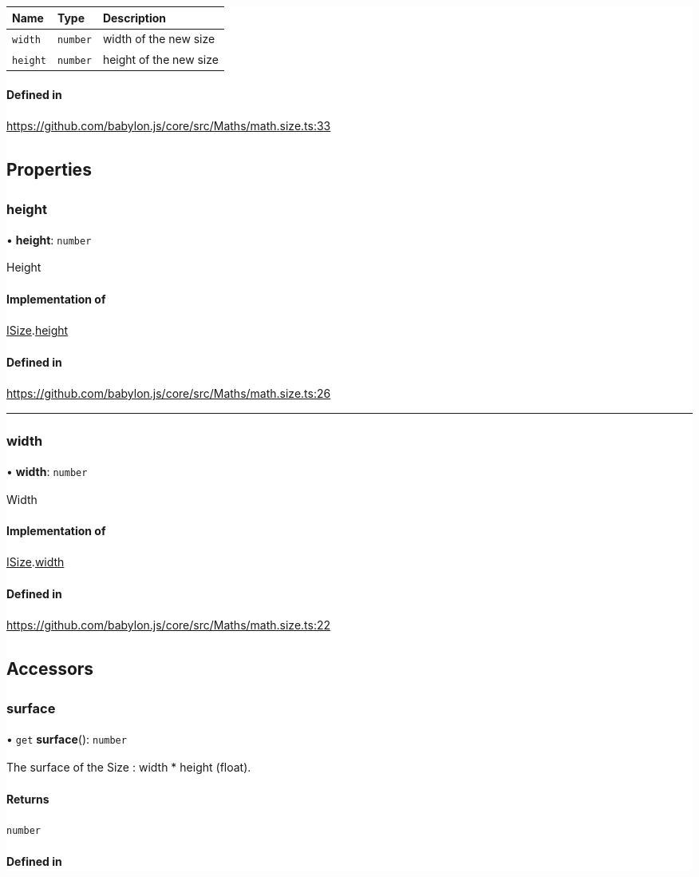 | Name | Type | Description |
| :------ | :------ | :------ |
| `width` | `number` | width of the new size |
| `height` | `number` | height of the new size |

#### Defined in

https://github.com/babylon.js/core/src/Maths/math.size.ts:33

## Properties

### height

• **height**: `number`

Height

#### Implementation of

[ISize](../interfaces/ISize.md).[height](../interfaces/ISize.md#height)

#### Defined in

https://github.com/babylon.js/core/src/Maths/math.size.ts:26

___

### width

• **width**: `number`

Width

#### Implementation of

[ISize](../interfaces/ISize.md).[width](../interfaces/ISize.md#width)

#### Defined in

https://github.com/babylon.js/core/src/Maths/math.size.ts:22

## Accessors

### surface

• `get` **surface**(): `number`

The surface of the Size : width * height (float).

#### Returns

`number`

#### Defined in

